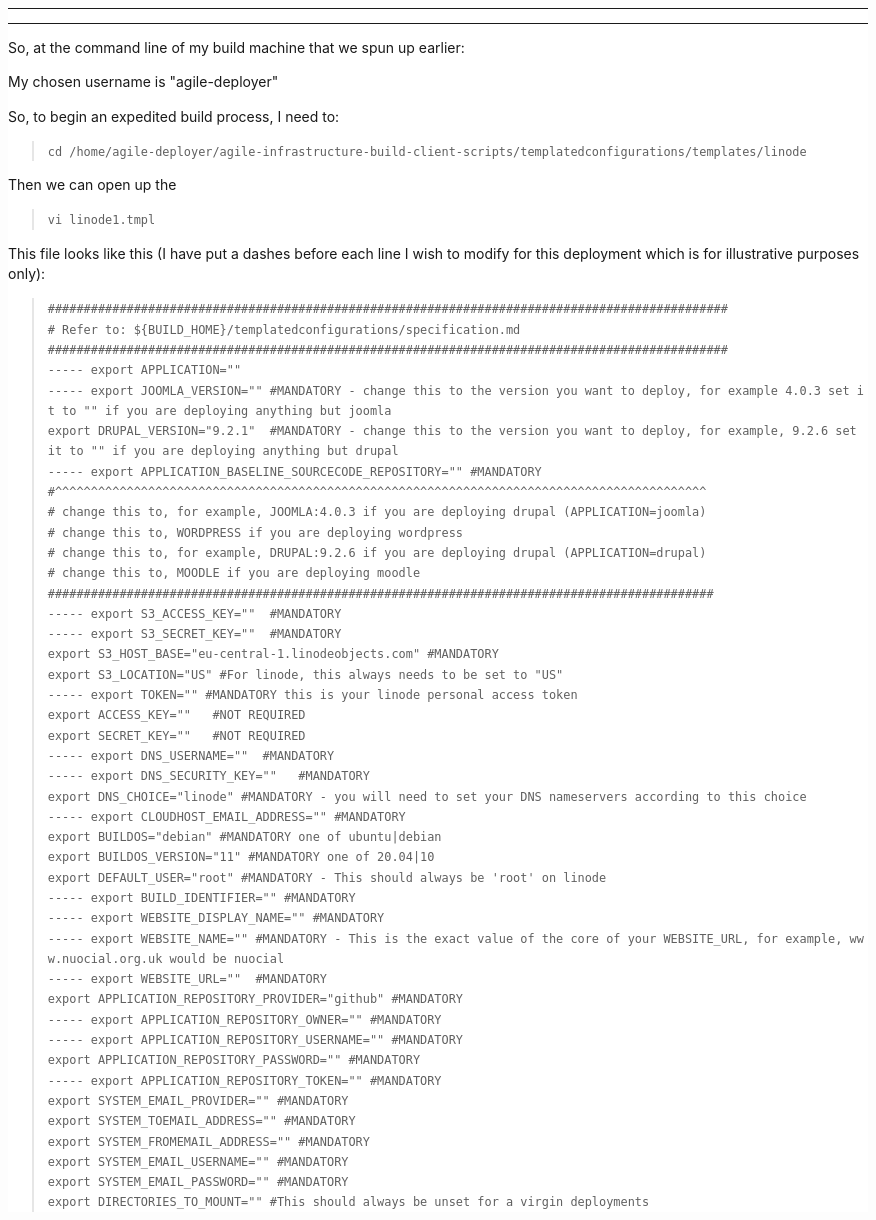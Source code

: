 --------------------------------------------
--------------------------------------------

So, at the command line of my build machine that we spun up earlier:

My chosen username is "agile-deployer"

So, to begin an expedited build process, I need to:

>     cd /home/agile-deployer/agile-infrastructure-build-client-scripts/templatedconfigurations/templates/linode

Then we can open up the 

>     vi linode1.tmpl

This file looks like this (I have put a dashes before each line I wish to modify for this deployment which is for illustrative purposes only):

>     ###############################################################################################
>     # Refer to: ${BUILD_HOME}/templatedconfigurations/specification.md
>     ###############################################################################################
>     ----- export APPLICATION=""
>     ----- export JOOMLA_VERSION="" #MANDATORY - change this to the version you want to deploy, for example 4.0.3 set it to "" if you are deploying anything but joomla
>     export DRUPAL_VERSION="9.2.1"  #MANDATORY - change this to the version you want to deploy, for example, 9.2.6 set it to "" if you are deploying anything but drupal
>     ----- export APPLICATION_BASELINE_SOURCECODE_REPOSITORY="" #MANDATORY 
>     #^^^^^^^^^^^^^^^^^^^^^^^^^^^^^^^^^^^^^^^^^^^^^^^^^^^^^^^^^^^^^^^^^^^^^^^^^^^^^^^^^^^^^^^^^^^
>     # change this to, for example, JOOMLA:4.0.3 if you are deploying drupal (APPLICATION=joomla)
>     # change this to, WORDPRESS if you are deploying wordpress
>     # change this to, for example, DRUPAL:9.2.6 if you are deploying drupal (APPLICATION=drupal)
>     # change this to, MOODLE if you are deploying moodle
>     #############################################################################################
>     ----- export S3_ACCESS_KEY=""  #MANDATORY
>     ----- export S3_SECRET_KEY=""  #MANDATORY
>     export S3_HOST_BASE="eu-central-1.linodeobjects.com" #MANDATORY
>     export S3_LOCATION="US" #For linode, this always needs to be set to "US"
>     ----- export TOKEN="" #MANDATORY this is your linode personal access token
>     export ACCESS_KEY=""   #NOT REQUIRED
>     export SECRET_KEY=""   #NOT REQUIRED
>     ----- export DNS_USERNAME=""  #MANDATORY
>     ----- export DNS_SECURITY_KEY=""   #MANDATORY
>     export DNS_CHOICE="linode" #MANDATORY - you will need to set your DNS nameservers according to this choice
>     ----- export CLOUDHOST_EMAIL_ADDRESS="" #MANDATORY
>     export BUILDOS="debian" #MANDATORY one of ubuntu|debian
>     export BUILDOS_VERSION="11" #MANDATORY one of 20.04|10
>     export DEFAULT_USER="root" #MANDATORY - This should always be 'root' on linode
>     ----- export BUILD_IDENTIFIER="" #MANDATORY
>     ----- export WEBSITE_DISPLAY_NAME="" #MANDATORY
>     ----- export WEBSITE_NAME="" #MANDATORY - This is the exact value of the core of your WEBSITE_URL, for example, www.nuocial.org.uk would be nuocial
>     ----- export WEBSITE_URL=""  #MANDATORY
>     export APPLICATION_REPOSITORY_PROVIDER="github" #MANDATORY
>     ----- export APPLICATION_REPOSITORY_OWNER="" #MANDATORY
>     ----- export APPLICATION_REPOSITORY_USERNAME="" #MANDATORY
>     export APPLICATION_REPOSITORY_PASSWORD="" #MANDATORY
>     ----- export APPLICATION_REPOSITORY_TOKEN="" #MANDATORY
>     export SYSTEM_EMAIL_PROVIDER="" #MANDATORY
>     export SYSTEM_TOEMAIL_ADDRESS="" #MANDATORY
>     export SYSTEM_FROMEMAIL_ADDRESS="" #MANDATORY
>     export SYSTEM_EMAIL_USERNAME="" #MANDATORY
>     export SYSTEM_EMAIL_PASSWORD="" #MANDATORY
>     export DIRECTORIES_TO_MOUNT="" #This should always be unset for a virgin deployments